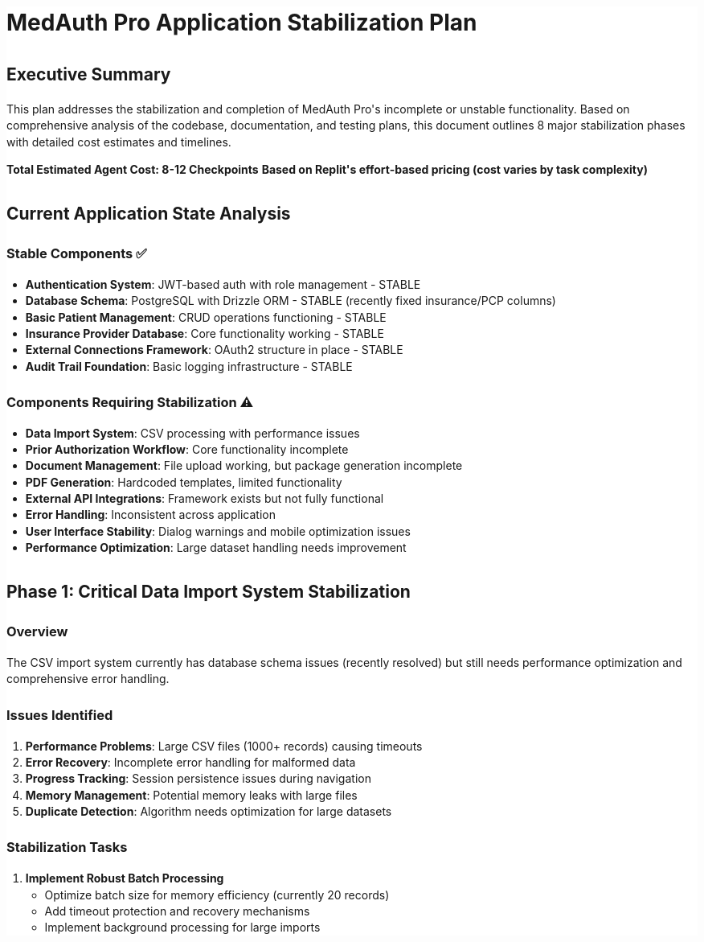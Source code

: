 # MedAuth Pro Application Stabilization Plan

## Executive Summary

This plan addresses the stabilization and completion of MedAuth Pro's incomplete or unstable functionality. Based on comprehensive analysis of the codebase, documentation, and testing plans, this document outlines 8 major stabilization phases with detailed cost estimates and timelines.

**Total Estimated Agent Cost: 8-12 Checkpoints**
**Based on Replit's effort-based pricing (cost varies by task complexity)**

## Current Application State Analysis

### Stable Components ✅
- **Authentication System**: JWT-based auth with role management - STABLE
- **Database Schema**: PostgreSQL with Drizzle ORM - STABLE (recently fixed insurance/PCP columns)
- **Basic Patient Management**: CRUD operations functioning - STABLE
- **Insurance Provider Database**: Core functionality working - STABLE
- **External Connections Framework**: OAuth2 structure in place - STABLE
- **Audit Trail Foundation**: Basic logging infrastructure - STABLE

### Components Requiring Stabilization ⚠️
- **Data Import System**: CSV processing with performance issues
- **Prior Authorization Workflow**: Core functionality incomplete
- **Document Management**: File upload working, but package generation incomplete
- **PDF Generation**: Hardcoded templates, limited functionality
- **External API Integrations**: Framework exists but not fully functional
- **Error Handling**: Inconsistent across application
- **User Interface Stability**: Dialog warnings and mobile optimization issues
- **Performance Optimization**: Large dataset handling needs improvement

## Phase 1: Critical Data Import System Stabilization

### Overview
The CSV import system currently has database schema issues (recently resolved) but still needs performance optimization and comprehensive error handling.

### Issues Identified
1. **Performance Problems**: Large CSV files (1000+ records) causing timeouts
2. **Error Recovery**: Incomplete error handling for malformed data
3. **Progress Tracking**: Session persistence issues during navigation
4. **Memory Management**: Potential memory leaks with large files
5. **Duplicate Detection**: Algorithm needs optimization for large datasets

### Stabilization Tasks
1. **Implement Robust Batch Processing**
   - Optimize batch size for memory efficiency (currently 20 records)
   - Add timeout protection and recovery mechanisms
   - Implement background processing for large imports
